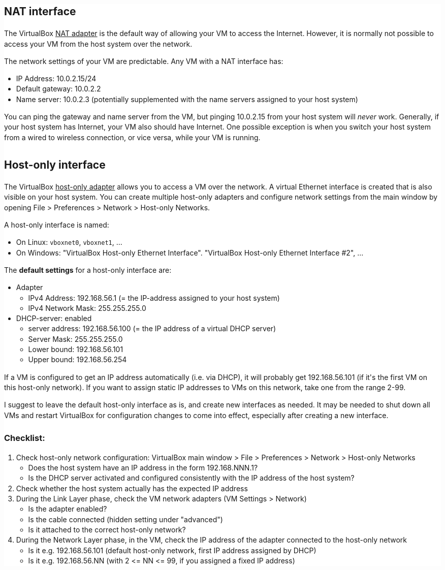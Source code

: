 ## NAT interface

The VirtualBox [NAT adapter](http://www.virtualbox.org/manual/ch06.html#network_nat)
is the default way of allowing your VM to access the Internet. However, it is normally not possible to access your VM from the host system over the network.

The network settings of your VM are predictable. Any VM with a NAT interface has:

- IP Address: 10.0.2.15/24
- Default gateway: 10.0.2.2
- Name server: 10.0.2.3 (potentially supplemented with the name servers assigned to your host system)

You can ping the gateway and name server from the VM, but pinging 10.0.2.15 from your host system will *never* work. Generally, if your host system has Internet, your VM also should have Internet. One possible exception is when you switch your host system from a wired to wireless connection, or vice versa, while your VM is running.

## Host-only interface

The VirtualBox [host-only adapter](http://www.virtualbox.org/manual/ch06.html#network_hostonly) allows you to access a VM over the network. A virtual Ethernet interface is created that is also visible on your host system. You can create multiple host-only adapters and configure network settings from the main window by opening File > Preferences > Network > Host-only Networks.

A host-only interface is named:

- On Linux: `vboxnet0`, `vboxnet1`, ...
- On Windows: "VirtualBox Host-only Ethernet Interface". "VirtualBox Host-only Ethernet Interface #2", ...

The **default settings** for a host-only interface are:

- Adapter
    - IPv4 Address: 192.168.56.1 (= the IP-address assigned to your host system)
    - IPv4 Network Mask: 255.255.255.0
- DHCP-server: enabled
    - server address: 192.168.56.100 (= the IP address of a virtual DHCP server)
    - Server Mask: 255.255.255.0
    - Lower bound: 192.168.56.101
    - Upper bound: 192.168.56.254

If a VM is configured to get an IP address automatically (i.e. via DHCP), it will probably get 192.168.56.101 (if it's the first VM on this host-only network). If you want to assign static IP addresses to VMs on this network, take one from the range 2-99.

I suggest to leave the default host-only interface as is, and create new interfaces as needed. It may be needed to shut down all VMs and restart VirtualBox for configuration changes to come into effect, especially after creating a new interface.

### Checklist:

1. Check host-only network configuration: VirtualBox main window > File > Preferences > Network > Host-only Networks
    - Does the host system have an IP address in the form 192.168.NNN.1?
    - Is the DHCP server activated and configured consistently with the IP address of the host system?
2. Check whether the host system actually has the expected IP address
3. During the Link Layer phase, check the VM network adapters (VM Settings > Network)
    - Is the adapter enabled?
    - Is the cable connected (hidden setting under "advanced")
    - Is it attached to the correct host-only network?
4. During the Network Layer phase, in the VM, check the IP address of the adapter connected to the host-only network
    - Is it e.g. 192.168.56.101 (default host-only network, first IP address assigned by DHCP)
    - Is it e.g. 192.168.56.NN (with 2 <= NN <= 99, if you assigned a fixed IP address)